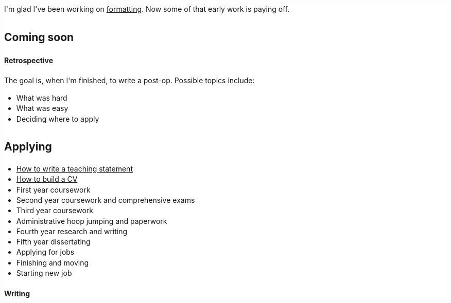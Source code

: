 I'm glad I've been working on [formatting](/buhlerreport/writing-tools). Now some of that early work is paying off.




## Coming soon ##


#### Retrospective
The goal is, when I'm finished, to write a post-op. Possible topics include: 

+ What was hard  
+ What was easy   
+ Deciding where to apply  

## Applying   ##
* [How to write a teaching statement](http://chronicle.com/article/How-to-Write-a-Statement-of/45133/)
* [How to build a CV](https://career.berkeley.edu/PhDs/PhDCVelements)
* First year coursework  
* Second year coursework and comprehensive exams  
* Third year coursework  
* Administrative hoop jumping and paperwork  
* Fourth year research and writing   
* Fifth year dissertating  
* Applying for jobs  
* Finishing and moving  
* Starting new job  

#### Writing


